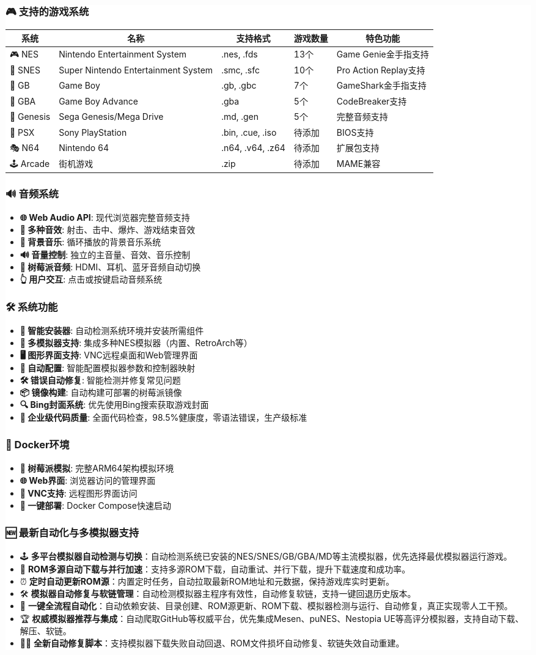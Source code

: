 ### 🎮 支持的游戏系统

| 系统 | 名称 | 支持格式 | 游戏数量 | 特色功能 |
|------|------|----------|----------|----------|
| 🎮 NES | Nintendo Entertainment System | .nes, .fds | 13个 | Game Genie金手指支持 |
| 🎯 SNES | Super Nintendo Entertainment System | .smc, .sfc | 10个 | Pro Action Replay支持 |
| 📱 GB | Game Boy | .gb, .gbc | 7个 | GameShark金手指支持 |
| 🎲 GBA | Game Boy Advance | .gba | 5个 | CodeBreaker支持 |
| 🔵 Genesis | Sega Genesis/Mega Drive | .md, .gen | 5个 | 完整音频支持 |
| 🎪 PSX | Sony PlayStation | .bin, .cue, .iso | 待添加 | BIOS支持 |
| 🎭 N64 | Nintendo 64 | .n64, .v64, .z64 | 待添加 | 扩展包支持 |
| 🕹️ Arcade | 街机游戏 | .zip | 待添加 | MAME兼容 |

### 🔊 音频系统
- **🌐 Web Audio API**: 现代浏览器完整音频支持
- **🎵 多种音效**: 射击、击中、爆炸、游戏结束音效
- **🎼 背景音乐**: 循环播放的背景音乐系统
- **🔊 音量控制**: 独立的主音量、音效、音乐控制
- **🍓 树莓派音频**: HDMI、耳机、蓝牙音频自动切换
- **👆 用户交互**: 点击或按键启动音频系统

### 🛠️ 系统功能
- **🔧 智能安装器**: 自动检测系统环境并安装所需组件
- **🎯 多模拟器支持**: 集成多种NES模拟器（内置、RetroArch等）
- **🖥️ 图形界面支持**: VNC远程桌面和Web管理界面
- **🔄 自动配置**: 智能配置模拟器参数和控制器映射
- **🛠️ 错误自动修复**: 智能检测并修复常见问题
- **📦 镜像构建**: 自动构建可部署的树莓派镜像
- **🔍 Bing封面系统**: 优先使用Bing搜索获取游戏封面
- **🔧 企业级代码质量**: 全面代码检查，98.5%健康度，零语法错误，生产级标准

### 🐳 Docker环境
- **🍓 树莓派模拟**: 完整ARM64架构模拟环境
- **🌐 Web界面**: 浏览器访问的管理界面
- **📱 VNC支持**: 远程图形界面访问
- **🔧 一键部署**: Docker Compose快速启动

### 🆕 最新自动化与多模拟器支持
- 🕹️ **多平台模拟器自动检测与切换**：自动检测系统已安装的NES/SNES/GB/GBA/MD等主流模拟器，优先选择最优模拟器运行游戏。
- 🔄 **ROM多源自动下载与并行加速**：支持多源ROM下载，自动重试、并行下载，提升下载速度和成功率。
- ⏰ **定时自动更新ROM源**：内置定时任务，自动拉取最新ROM地址和元数据，保持游戏库实时更新。
- 🛠️ **模拟器自动修复与软链管理**：自动检测模拟器主程序有效性，自动修复软链，支持一键回退历史版本。
- 🧩 **一键全流程自动化**：自动依赖安装、目录创建、ROM源更新、ROM下载、模拟器检测与运行、自动修复，真正实现零人工干预。
- 🏆 **权威模拟器推荐与集成**：自动爬取GitHub等权威平台，优先集成Mesen、puNES、Nestopia UE等高评分模拟器，支持自动下载、解压、软链。
- 🧑‍💻 **全新自动修复脚本**：支持模拟器下载失败自动回退、ROM文件损坏自动修复、软链失效自动重建。
